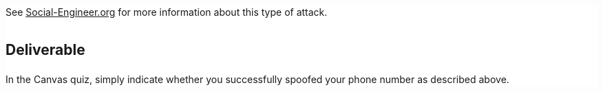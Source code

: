See [Social-Engineer.org](https://www.social-engineer.org/framework/se-tools/phone/caller-id-spoofing/) for more information about this type of attack.

## Deliverable

In the Canvas quiz, simply indicate whether you successfully spoofed your phone number as described above.
